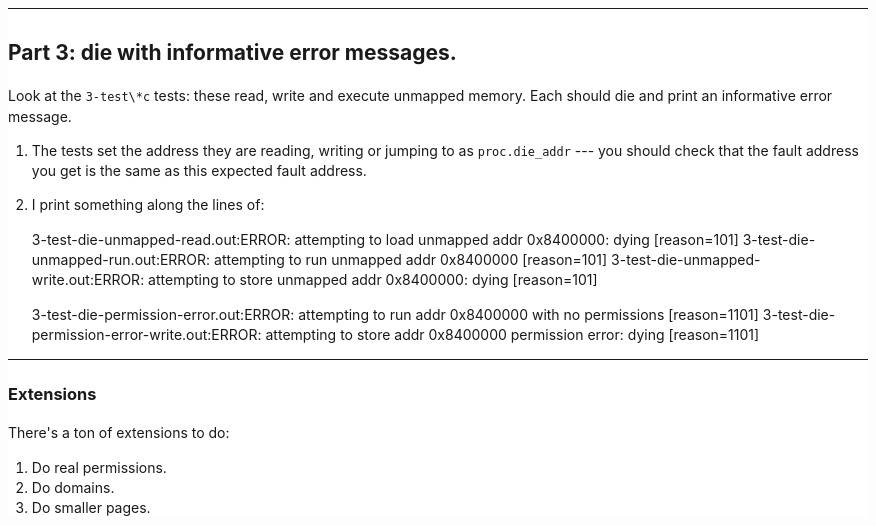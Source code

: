 ----------------------------------------------------------------------
## Part 3: die with informative error messages.

Look at the `3-test\*c` tests: these read, write and execute unmapped memory.
Each should die and print an informative error message.

  1. The tests set the address they are reading, writing or jumping to 
     as `proc.die_addr` --- you should check that the fault address you 
     get is the same as this expected fault address.
  
  2. I print something along the lines of:


        3-test-die-unmapped-read.out:ERROR: attempting to load unmapped addr 0x8400000: dying [reason=101]
        3-test-die-unmapped-run.out:ERROR: attempting to run unmapped addr 0x8400000 [reason=101]
        3-test-die-unmapped-write.out:ERROR: attempting to store unmapped addr 0x8400000: dying [reason=101]

        3-test-die-permission-error.out:ERROR: attempting to run addr 0x8400000 with no permissions [reason=1101]
        3-test-die-permission-error-write.out:ERROR: attempting to store addr 0x8400000 permission error: dying [reason=1101]


-----------------------------------------------------------------------
### Extensions

There's a ton of extensions to do:
  1. Do real permissions.
  2. Do domains.
  3. Do smaller pages.
